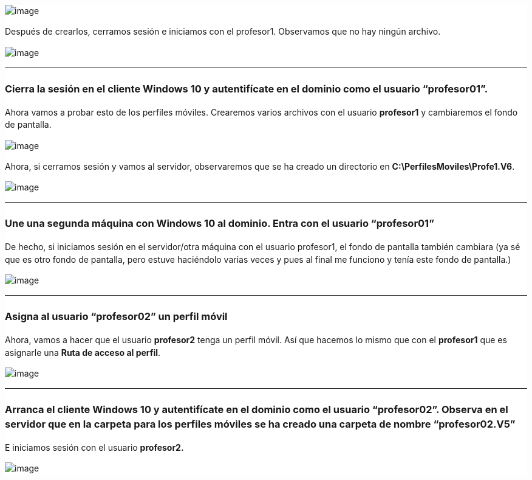 <img width="279" height="122" alt="image" src="https://github.com/user-attachments/assets/f94dd8ef-d504-41c6-8e36-516a7b2fe79a" />

Después de crearlos, cerramos sesión e iniciamos con el profesor1. Observamos que no hay ningún archivo. 

<img width="349" height="213" alt="image" src="https://github.com/user-attachments/assets/5a3b2ad0-34eb-4cb4-95c6-51463fbb5905" />

---

### Cierra la sesión en el cliente Windows 10 y autentifícate en el dominio como el usuario “profesor01”. 

Ahora vamos a probar esto de los perfiles móviles. 
Crearemos varios archivos con el usuario **profesor1** y cambiaremos el fondo de pantalla.

<img width="876" height="309" alt="image" src="https://github.com/user-attachments/assets/8084b251-c131-4d1b-8877-92483b6d24a1" />

Ahora, si cerramos sesión y vamos al servidor, observaremos que se ha creado un directorio en **C:\PerfilesMoviles\Profe1.V6**.

<img width="375" height="146" alt="image" src="https://github.com/user-attachments/assets/6932ad52-e62f-48aa-a5b3-fd30ff478ff9" />

---

### Une una segunda máquina con Windows 10 al dominio. Entra con el usuario “profesor01” 

De hecho, si iniciamos sesión en el servidor/otra máquina con el usuario profesor1, el fondo de pantalla también cambiara (ya sé que es otro fondo de pantalla, pero estuve haciéndolo varias veces y pues al final me funciono y tenía este fondo de pantalla.)

<img width="704" height="698" alt="image" src="https://github.com/user-attachments/assets/c64d5825-66d1-40dc-9adc-d6f5b080b086" />

---

### Asigna al usuario “profesor02” un perfil móvil 

Ahora, vamos a hacer que el usuario **profesor2** tenga un perfil móvil. 
Así que hacemos lo mismo que con el **profesor1** que es asignarle una **Ruta de acceso al perfil**. 

<img width="521" height="97" alt="image" src="https://github.com/user-attachments/assets/a75f0a47-d19d-47b8-bd89-041ebd85ffbf" />

---

### Arranca el cliente Windows 10 y autentifícate en el dominio como el usuario “profesor02”. Observa en el servidor que en la carpeta para los perfiles móviles se ha creado una carpeta de nombre “profesor02.V5”

E iniciamos sesión con el usuario **profesor2.**

<img width="443" height="182" alt="image" src="https://github.com/user-attachments/assets/3ab0756e-84c0-4e8b-bf6f-2fc9e28250e3" />

